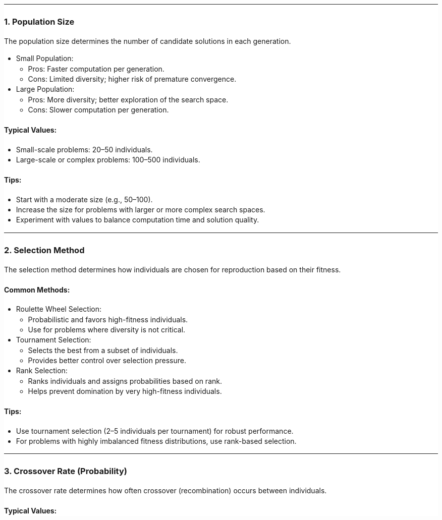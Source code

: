   ------

  ### **1. Population Size**
  
  The population size determines the number of candidate solutions in each generation.
  
  - Small Population:
    - Pros: Faster computation per generation.
    - Cons: Limited diversity; higher risk of premature convergence.
  - Large Population:
    - Pros: More diversity; better exploration of the search space.
    - Cons: Slower computation per generation.
  
  #### **Typical Values**:
  
  - Small-scale problems: 20–50 individuals.
  - Large-scale or complex problems: 100–500 individuals.
  
  #### **Tips**:
  
  - Start with a moderate size (e.g., 50–100).
  - Increase the size for problems with larger or more complex search spaces.
  - Experiment with values to balance computation time and solution quality.
  
  ------
  
  ### **2. Selection Method**
  
  The selection method determines how individuals are chosen for reproduction based on their fitness.
  
  #### **Common Methods**:
  
  - Roulette Wheel Selection:
    - Probabilistic and favors high-fitness individuals.
    - Use for problems where diversity is not critical.
  - Tournament Selection:
    - Selects the best from a subset of individuals.
    - Provides better control over selection pressure.
  - Rank Selection:
    - Ranks individuals and assigns probabilities based on rank.
    - Helps prevent domination by very high-fitness individuals.
  
  #### **Tips**:
  
  - Use tournament selection (2–5 individuals per tournament) for robust performance.
  - For problems with highly imbalanced fitness distributions, use rank-based selection.
  
  ------
  
  ### **3. Crossover Rate (Probability)**
  
  The crossover rate determines how often crossover (recombination) occurs between individuals.
  
  #### **Typical Values**:
  